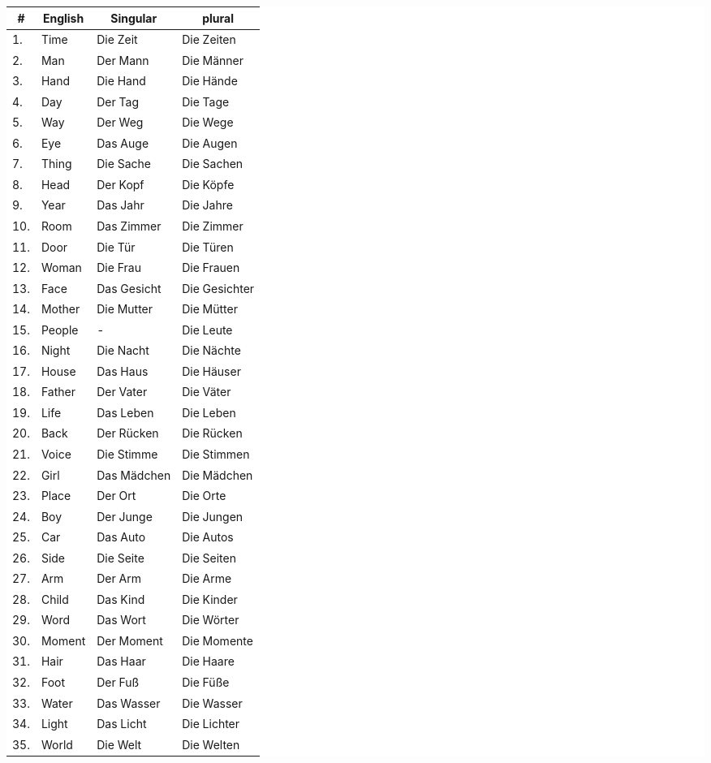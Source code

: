 

| #     | English        | Singular               | plural                       |
| ----- | -------------- | ---------------------- | ---------------------------- |
| 1.    | Time           | Die Zeit               | Die Zeiten                   |
| 2.    | Man            | Der Mann               | Die Männer                   |
| 3.    | Hand           | Die Hand               | Die Hände                    |
| 4.    | Day            | Der Tag                | Die Tage                     |
| 5.    | Way            | Der Weg                | Die Wege                     |
| 6.    | Eye            | Das Auge               | Die Augen                    |
| 7.    | Thing          | Die Sache              | Die Sachen                   |
| 8.    | Head           | Der Kopf               | Die Köpfe                    |
| 9.    | Year           | Das Jahr               | Die Jahre                    |
| 10.   | Room           | Das Zimmer             | Die Zimmer                   |
| 11.   | Door           | Die Tür                | Die Türen                    |
| 12.   | Woman          | Die Frau               | Die Frauen                   |
| 13.   | Face           | Das Gesicht            | Die Gesichter                |
| 14.   | Mother         | Die Mutter             | Die Mütter                   |
| 15.   | People         | -                      | Die Leute                    |
| 16.   | Night          | Die Nacht              | Die Nächte                   |
| 17.   | House          | Das Haus               | Die Häuser                   |
| 18.   | Father         | Der Vater              | Die Väter                    |
| 19.   | Life           | Das Leben              | Die Leben                    |
| 20.   | Back           | Der Rücken             | Die Rücken                   |
| 21.   | Voice          | Die Stimme             | Die Stimmen                  |
| 22.   | Girl           | Das Mädchen            | Die Mädchen                  |
| 23.   | Place          | Der Ort                | Die Orte                     |
| 24.   | Boy            | Der Junge              | Die Jungen                   |
| 25.   | Car            | Das Auto               | Die Autos                    |
| 26.   | Side           | Die Seite              | Die Seiten                   |
| 27.   | Arm            | Der Arm                | Die Arme                     |
| 28.   | Child          | Das Kind               | Die Kinder                   |
| 29.   | Word           | Das Wort               | Die Wörter                   |
| 30.   | Moment         | Der Moment             | Die Momente                  |
| 31.   | Hair           | Das Haar               | Die Haare                    |
| 32.   | Foot           | Der Fuß                | Die Füße                     |
| 33.   | Water          | Das Wasser             | Die Wasser                   |
| 34.   | Light          | Das Licht              | Die Lichter                  |
| 35.   | World          | Die Welt               | Die Welten                   |